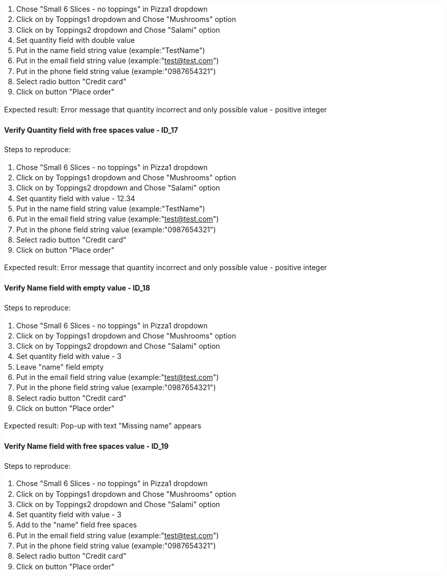 1) Chose "Small 6 Slices - no toppings" in Pizza1 dropdown
2) Click on by Toppings1 dropdown and Chose "Mushrooms" option
3) Click on by Toppings2 dropdown and Chose "Salami" option
4) Set quantity field with double value
5) Put in the name field string value (example:"TestName")
6) Put in the email field string value (example:"test@test.com")
7) Put in the phone field string value (example:"0987654321")
8) Select radio button "Credit card"
9) Click on button "Place order"

Expected result: Error message that quantity incorrect
and only possible value - positive integer

####  Verify Quantity field with free spaces value - ID_17
Steps to reproduce:

1) Chose "Small 6 Slices - no toppings" in Pizza1 dropdown
2) Click on by Toppings1 dropdown and Chose "Mushrooms" option
3) Click on by Toppings2 dropdown and Chose "Salami" option
4) Set quantity field with value - 12.34
5) Put in the name field string value (example:"TestName")
6) Put in the email field string value (example:"test@test.com")
7) Put in the phone field string value (example:"0987654321")
8) Select radio button "Credit card"
9) Click on button "Place order"

Expected result: Error message that quantity incorrect 
and only possible value - positive integer

####  Verify Name field with empty value - ID_18
Steps to reproduce:

1) Chose "Small 6 Slices - no toppings" in Pizza1 dropdown
2) Click on by Toppings1 dropdown and Chose "Mushrooms" option
3) Click on by Toppings2 dropdown and Chose "Salami" option
4) Set quantity field with value - 3
5) Leave "name" field empty
6) Put in the email field string value (example:"test@test.com")
7) Put in the phone field string value (example:"0987654321")
8) Select radio button "Credit card"
9) Click on button "Place order"

Expected result: Pop-up with text "Missing name" appears

####  Verify Name field with free spaces value - ID_19
Steps to reproduce:

1) Chose "Small 6 Slices - no toppings" in Pizza1 dropdown
2) Click on by Toppings1 dropdown and Chose "Mushrooms" option
3) Click on by Toppings2 dropdown and Chose "Salami" option
4) Set quantity field with value - 3
5) Add to the "name" field free spaces
6) Put in the email field string value (example:"test@test.com")
7) Put in the phone field string value (example:"0987654321")
8) Select radio button "Credit card"
9) Click on button "Place order"
